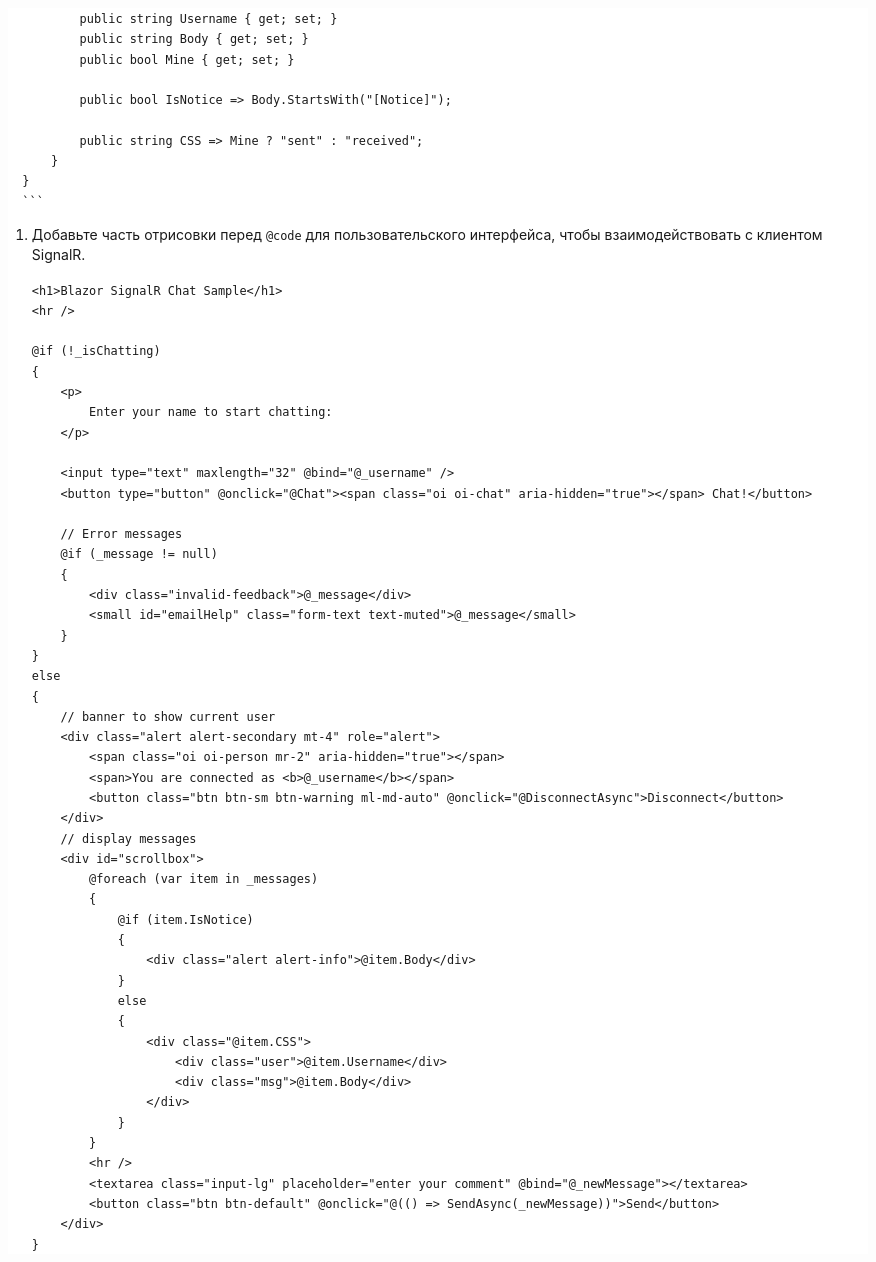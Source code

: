               public string Username { get; set; }
              public string Body { get; set; }
              public bool Mine { get; set; }
      
              public bool IsNotice => Body.StartsWith("[Notice]");
      
              public string CSS => Mine ? "sent" : "received";
          }
      }
      ```

   1. Добавьте часть отрисовки перед `@code` для пользовательского интерфейса, чтобы взаимодействовать с клиентом SignalR.
      
      ```razor
      <h1>Blazor SignalR Chat Sample</h1>
      <hr />
      
      @if (!_isChatting)
      {
          <p>
              Enter your name to start chatting:
          </p>
      
          <input type="text" maxlength="32" @bind="@_username" />
          <button type="button" @onclick="@Chat"><span class="oi oi-chat" aria-hidden="true"></span> Chat!</button>
      
          // Error messages
          @if (_message != null)
          {
              <div class="invalid-feedback">@_message</div>
              <small id="emailHelp" class="form-text text-muted">@_message</small>
          }
      }
      else
      {
          // banner to show current user
          <div class="alert alert-secondary mt-4" role="alert">
              <span class="oi oi-person mr-2" aria-hidden="true"></span>
              <span>You are connected as <b>@_username</b></span>
              <button class="btn btn-sm btn-warning ml-md-auto" @onclick="@DisconnectAsync">Disconnect</button>
          </div>
          // display messages
          <div id="scrollbox">
              @foreach (var item in _messages)
              {
                  @if (item.IsNotice)
                  {
                      <div class="alert alert-info">@item.Body</div>
                  }
                  else
                  {
                      <div class="@item.CSS">
                          <div class="user">@item.Username</div>
                          <div class="msg">@item.Body</div>
                      </div>
                  }
              }
              <hr />
              <textarea class="input-lg" placeholder="enter your comment" @bind="@_newMessage"></textarea>
              <button class="btn btn-default" @onclick="@(() => SendAsync(_newMessage))">Send</button>
          </div>
      }
      ```
